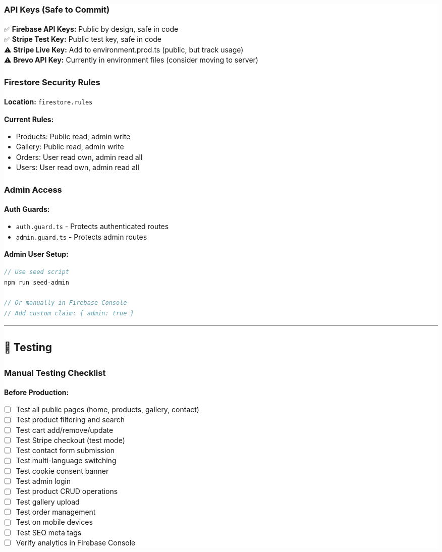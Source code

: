 ### API Keys (Safe to Commit)

✅ **Firebase API Keys:** Public by design, safe in code  
✅ **Stripe Test Key:** Public test key, safe in code  
⚠️ **Stripe Live Key:** Add to environment.prod.ts (public, but track usage)  
⚠️ **Brevo API Key:** Currently in environment files (consider moving to server)

### Firestore Security Rules

**Location:** `firestore.rules`

**Current Rules:**
- Products: Public read, admin write
- Gallery: Public read, admin write
- Orders: User read own, admin read all
- Users: User read own, admin read all

### Admin Access

**Auth Guards:**
- `auth.guard.ts` - Protects authenticated routes
- `admin.guard.ts` - Protects admin routes

**Admin User Setup:**
```typescript
// Use seed script
npm run seed-admin

// Or manually in Firebase Console
// Add custom claim: { admin: true }
```

---

## 🧪 Testing

### Manual Testing Checklist

**Before Production:**

- [ ] Test all public pages (home, products, gallery, contact)
- [ ] Test product filtering and search
- [ ] Test cart add/remove/update
- [ ] Test Stripe checkout (test mode)
- [ ] Test contact form submission
- [ ] Test multi-language switching
- [ ] Test cookie consent banner
- [ ] Test admin login
- [ ] Test product CRUD operations
- [ ] Test gallery upload
- [ ] Test order management
- [ ] Test on mobile devices
- [ ] Test SEO meta tags
- [ ] Verify analytics in Firebase Console
